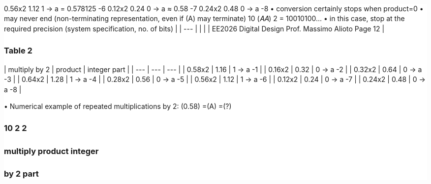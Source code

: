 0.56x2 1.12 1 → a = 0.578125
-6
0.12x2 0.24 0 → a ≈ 0.58
-7
0.24x2 0.48 0 → a
-8
• conversion certainly stops when product=0
• may never end (non-terminating representation, even if (A) may terminate)
10
(𝐴𝐴) 2 = 10010100… • in this case, stop at the required precision (system specification, no. of bits) |
| --- |
|  |
| EE2026 Digital Design Prof. Massimo Alioto Page 12 |

### Table 2

| multiply
by 2 | product | integer
part |
| --- | --- | --- |
| 0.58x2 | 1.16 | 1 → a
-1 |
| 0.16x2 | 0.32 | 0 → a
-2 |
| 0.32x2 | 0.64 | 0 → a
-3 |
| 0.64x2 | 1.28 | 1 → a
-4 |
| 0.28x2 | 0.56 | 0 → a
-5 |
| 0.56x2 | 1.12 | 1 → a
-6 |
| 0.12x2 | 0.24 | 0 → a
-7 |
| 0.24x2 | 0.48 | 0 → a
-8 |

• Numerical example of repeated multiplications by 2: (0.58) =(A) =(?)

### 10 2 2

### multiply product integer

### by 2 part
